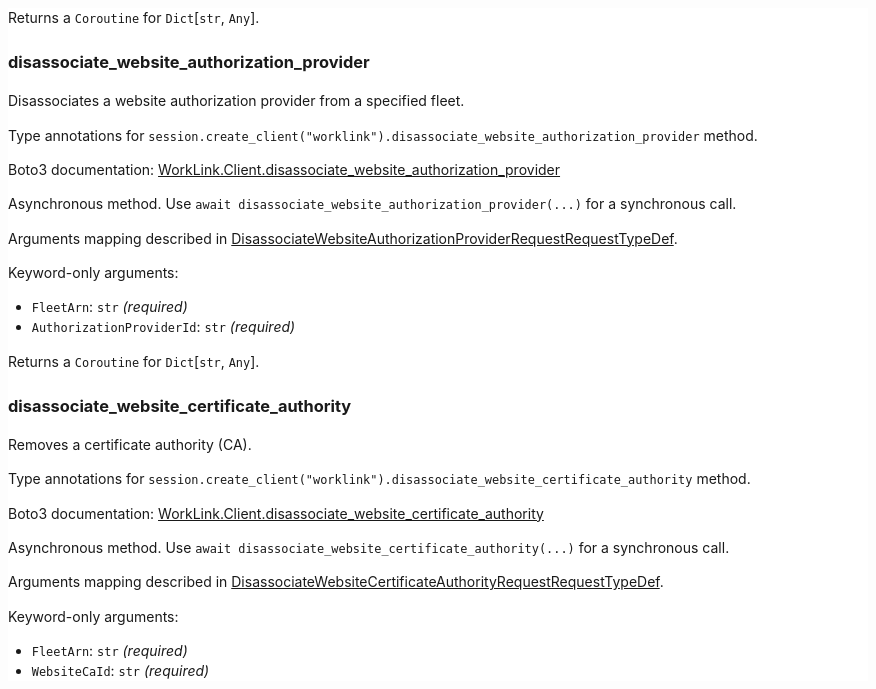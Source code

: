 Returns a `Coroutine` for `Dict`\[`str`, `Any`\].

<a id="disassociate\_website\_authorization\_provider"></a>

### disassociate_website_authorization_provider

Disassociates a website authorization provider from a specified fleet.

Type annotations for
`session.create_client("worklink").disassociate_website_authorization_provider`
method.

Boto3 documentation:
[WorkLink.Client.disassociate_website_authorization_provider](https://boto3.amazonaws.com/v1/documentation/api/latest/reference/services/worklink.html#WorkLink.Client.disassociate_website_authorization_provider)

Asynchronous method. Use
`await disassociate_website_authorization_provider(...)` for a synchronous
call.

Arguments mapping described in
[DisassociateWebsiteAuthorizationProviderRequestRequestTypeDef](./type_defs.md#disassociatewebsiteauthorizationproviderrequestrequesttypedef).

Keyword-only arguments:

- `FleetArn`: `str` *(required)*
- `AuthorizationProviderId`: `str` *(required)*

Returns a `Coroutine` for `Dict`\[`str`, `Any`\].

<a id="disassociate\_website\_certificate\_authority"></a>

### disassociate_website_certificate_authority

Removes a certificate authority (CA).

Type annotations for
`session.create_client("worklink").disassociate_website_certificate_authority`
method.

Boto3 documentation:
[WorkLink.Client.disassociate_website_certificate_authority](https://boto3.amazonaws.com/v1/documentation/api/latest/reference/services/worklink.html#WorkLink.Client.disassociate_website_certificate_authority)

Asynchronous method. Use
`await disassociate_website_certificate_authority(...)` for a synchronous call.

Arguments mapping described in
[DisassociateWebsiteCertificateAuthorityRequestRequestTypeDef](./type_defs.md#disassociatewebsitecertificateauthorityrequestrequesttypedef).

Keyword-only arguments:

- `FleetArn`: `str` *(required)*
- `WebsiteCaId`: `str` *(required)*
